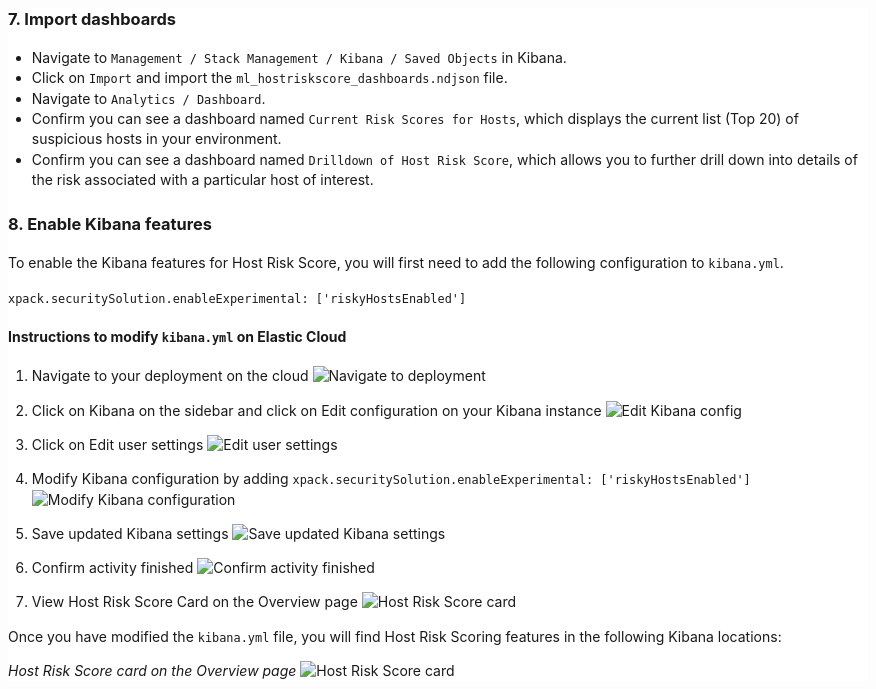 <h3 id="import-dashboards">7. Import dashboards</h3>

- Navigate to `Management / Stack Management / Kibana / Saved Objects` in Kibana.
- Click on `Import` and import the `ml_hostriskscore_dashboards.ndjson` file.
- Navigate to `Analytics / Dashboard`.
- Confirm you can see a dashboard named `Current Risk Scores for Hosts`, which displays the current list (Top 20) of suspicious hosts in your environment.
- Confirm you can see a dashboard named `Drilldown of Host Risk Score`, which allows you to further drill down into details of the risk associated with a particular host of interest.

<h3 id="enable-kibana">8. Enable Kibana features</h3>

To enable the Kibana features for Host Risk Score, you will first need to add the following configuration to `kibana.yml`.

```
xpack.securitySolution.enableExperimental: ['riskyHostsEnabled']
```

#### Instructions to modify `kibana.yml` on Elastic Cloud

1. Navigate to your deployment on the cloud
![Navigate to deployment](./images/1_create_deployment.png)


2. Click on Kibana on the sidebar and click on Edit configuration on your Kibana instance
![Edit Kibana config](./images/2_edit_configuration.png)


3. Click on Edit user settings
![Edit user settings](./images/3_edit_user_settings.png)


4. Modify Kibana configuration by adding `xpack.securitySolution.enableExperimental: ['riskyHostsEnabled']`
![Modify Kibana configuration](./images/4_add_flag.png)


5. Save updated Kibana settings
![Save updated Kibana settings](./images/5_save_settings.png)
   

6. Confirm activity finished
![Confirm activity finished](./images/6_confirm_activity_finished.png)


7. View Host Risk Score Card on the Overview page
![Host Risk Score card](./images/0a_host_risk_score_card.png)


Once you have modified the `kibana.yml` file, you will find Host Risk Scoring features in the following Kibana locations:

_Host Risk Score card on the Overview page_
![Host Risk Score card](./images/0a_host_risk_score_card.png)
